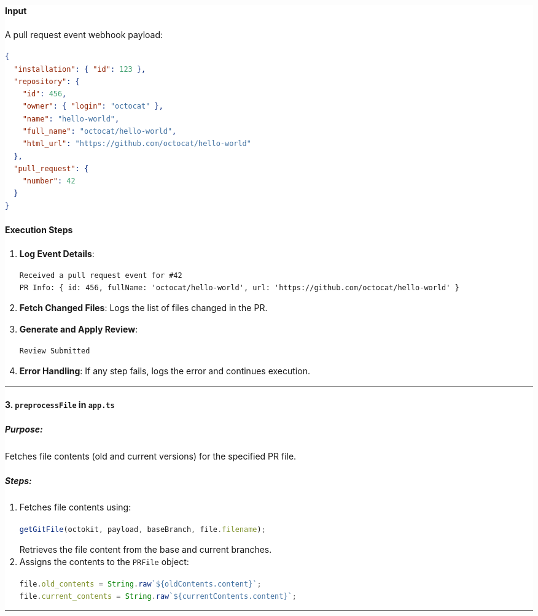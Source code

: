 #### **Input**

A pull request event webhook payload:

```json
{
  "installation": { "id": 123 },
  "repository": {
    "id": 456,
    "owner": { "login": "octocat" },
    "name": "hello-world",
    "full_name": "octocat/hello-world",
    "html_url": "https://github.com/octocat/hello-world"
  },
  "pull_request": {
    "number": 42
  }
}
```

#### **Execution Steps**

1. **Log Event Details**:

   ```
   Received a pull request event for #42
   PR Info: { id: 456, fullName: 'octocat/hello-world', url: 'https://github.com/octocat/hello-world' }
   ```

2. **Fetch Changed Files**:
   Logs the list of files changed in the PR.

3. **Generate and Apply Review**:

   ```
   Review Submitted
   ```

4. **Error Handling**:
   If any step fails, logs the error and continues execution.

---

#### **3. `preprocessFile` in `app.ts`**

##### Purpose:

Fetches file contents (old and current versions) for the specified PR file.

##### Steps:

1. Fetches file contents using:
   ```typescript
   getGitFile(octokit, payload, baseBranch, file.filename);
   ```
   Retrieves the file content from the base and current branches.
2. Assigns the contents to the `PRFile` object:
   ```typescript
   file.old_contents = String.raw`${oldContents.content}`;
   file.current_contents = String.raw`${currentContents.content}`;
   ```

---